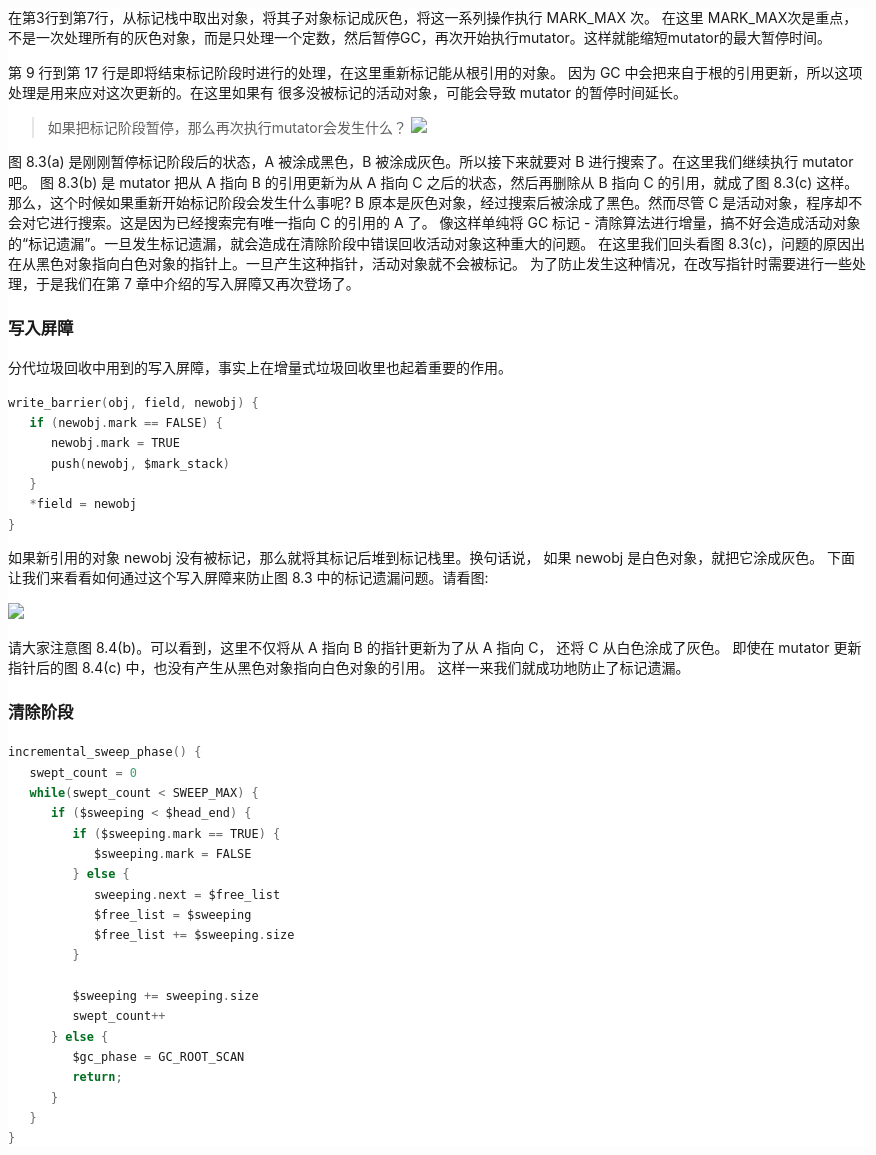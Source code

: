 在第3行到第7行，从标记栈中取出对象，将其子对象标记成灰色，将这一系列操作执行 MARK_MAX 次。
在这里 MARK_MAX次是重点，不是一次处理所有的灰色对象，而是只处理一个定数，然后暂停GC，再次开始执行mutator。这样就能缩短mutator的最大暂停时间。

第 9 行到第 17 行是即将结束标记阶段时进行的处理，在这里重新标记能从根引用的对象。 因为 GC 中会把来自于根的引用更新，所以这项处理是用来应对这次更新的。在这里如果有 很多没被标记的活动对象，可能会导致 mutator 的暂停时间延长。

> 如果把标记阶段暂停，那么再次执行mutator会发生什么？
![](https://img-vnote-1251075307.cos.ap-beijing.myqcloud.com/1627444534_20210728112748670_2063163578.png)

图 8.3(a) 是刚刚暂停标记阶段后的状态，A 被涂成黑色，B 被涂成灰色。所以接下来就要对 B 进行搜索了。在这里我们继续执行 mutator 吧。
图 8.3(b) 是 mutator 把从 A 指向 B 的引用更新为从 A 指向 C 之后的状态，然后再删除从 B 指向 C 的引用，就成了图 8.3(c) 这样。
那么，这个时候如果重新开始标记阶段会发生什么事呢? B 原本是灰色对象，经过搜索后被涂成了黑色。然而尽管 C 是活动对象，程序却不会对它进行搜索。这是因为已经搜索完有唯一指向 C 的引用的 A 了。
像这样单纯将 GC 标记 - 清除算法进行增量，搞不好会造成活动对象的“标记遗漏”。一旦发生标记遗漏，就会造成在清除阶段中错误回收活动对象这种重大的问题。
在这里我们回头看图 8.3(c)，问题的原因出在从黑色对象指向白色对象的指针上。一旦产生这种指针，活动对象就不会被标记。 为了防止发生这种情况，在改写指针时需要进行一些处理，于是我们在第 7 章中介绍的写入屏障又再次登场了。

### 写入屏障
分代垃圾回收中用到的写入屏障，事实上在增量式垃圾回收里也起着重要的作用。

```c
write_barrier(obj, field, newobj) {
   if (newobj.mark == FALSE) {
      newobj.mark = TRUE
      push(newobj, $mark_stack)
   }
   *field = newobj
}
```
如果新引用的对象 newobj 没有被标记，那么就将其标记后堆到标记栈里。换句话说， 如果 newobj 是白色对象，就把它涂成灰色。
下面让我们来看看如何通过这个写入屏障来防止图 8.3 中的标记遗漏问题。请看图:

![](https://img-vnote-1251075307.cos.ap-beijing.myqcloud.com/1627444534_20210728113112785_171807337.png)

请大家注意图 8.4(b)。可以看到，这里不仅将从 A 指向 B 的指针更新为了从 A 指向 C， 还将 C 从白色涂成了灰色。
即使在 mutator 更新指针后的图 8.4(c) 中，也没有产生从黑色对象指向白色对象的引用。 这样一来我们就成功地防止了标记遗漏。

### 清除阶段
```c
incremental_sweep_phase() {
   swept_count = 0
   while(swept_count < SWEEP_MAX) {
      if ($sweeping < $head_end) {
         if ($sweeping.mark == TRUE) {
            $sweeping.mark = FALSE
         } else {
            sweeping.next = $free_list
            $free_list = $sweeping
            $free_list += $sweeping.size
         }

         $sweeping += sweeping.size
         swept_count++
      } else {
         $gc_phase = GC_ROOT_SCAN
         return;
      }
   }
}
```
